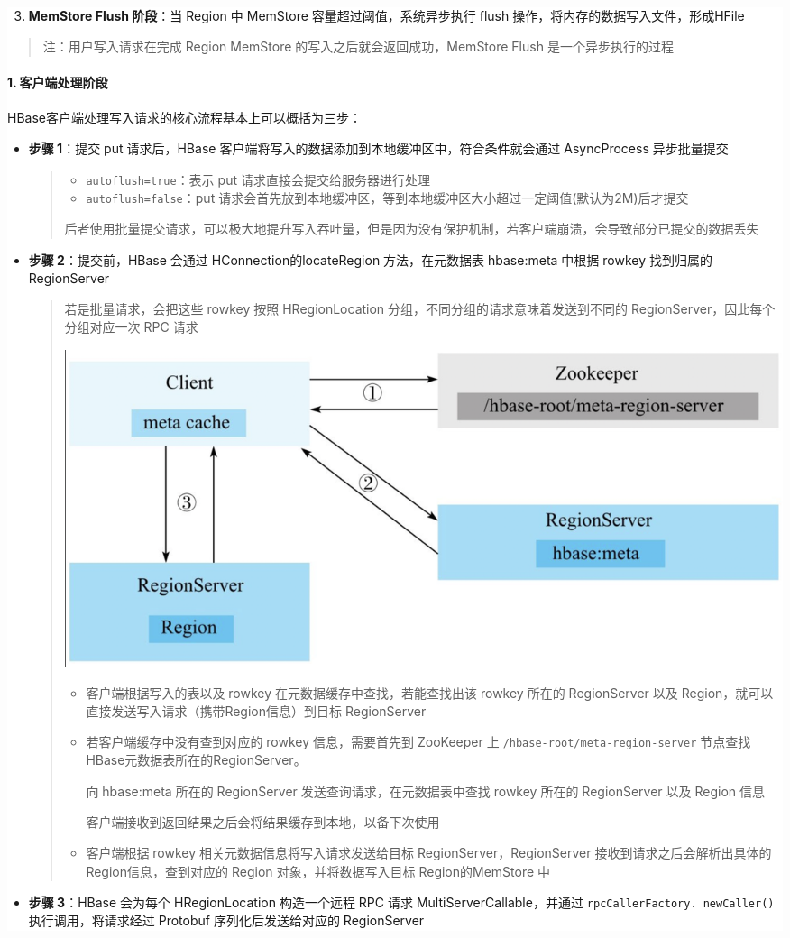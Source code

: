 3. **MemStore Flush 阶段**：当 Region 中 MemStore 容量超过阈值，系统异步执行 flush 操作，将内存的数据写入文件，形成HFile

> 注：用户写入请求在完成 Region MemStore 的写入之后就会返回成功，MemStore Flush 是一个异步执行的过程

#### 1. 客户端处理阶段

HBase客户端处理写入请求的核心流程基本上可以概括为三步：

- **步骤 1**：提交 put 请求后，HBase 客户端将写入的数据添加到本地缓冲区中，符合条件就会通过 AsyncProcess 异步批量提交

    > - `autoflush=true`：表示 put 请求直接会提交给服务器进行处理
    > - `autoflush=false`：put 请求会首先放到本地缓冲区，等到本地缓冲区大小超过一定阈值(默认为2M)后才提交
    >
    > 后者使用批量提交请求，可以极大地提升写入吞吐量，但是因为没有保护机制，若客户端崩溃，会导致部分已提交的数据丢失

- **步骤 2**：提交前，HBase 会通过 HConnection的locateRegion 方法，在元数据表 hbase:meta 中根据 rowkey 找到归属的 RegionServer

    > 若是批量请求，会把这些 rowkey 按照 HRegionLocation 分组，不同分组的请求意味着发送到不同的 RegionServer，因此每个分组对应一次 RPC 请求
    >
    > <img src="../../pics/hbase/hbase_13.png">
    >
    > - 客户端根据写入的表以及 rowkey 在元数据缓存中查找，若能查找出该 rowkey 所在的 RegionServer 以及 Region，就可以直接发送写入请求（携带Region信息）到目标 RegionServer
    >
    > - 若客户端缓存中没有查到对应的 rowkey 信息，需要首先到 ZooKeeper 上 `/hbase-root/meta-region-server` 节点查找HBase元数据表所在的RegionServer。
    >
    >     向 hbase:meta 所在的 RegionServer 发送查询请求，在元数据表中查找 rowkey 所在的 RegionServer 以及 Region 信息
    >
    >     客户端接收到返回结果之后会将结果缓存到本地，以备下次使用
    >
    > - 客户端根据 rowkey 相关元数据信息将写入请求发送给目标 RegionServer，RegionServer 接收到请求之后会解析出具体的Region信息，查到对应的 Region 对象，并将数据写入目标 Region的MemStore 中

- **步骤 3**：HBase 会为每个 HRegionLocation 构造一个远程 RPC 请求 MultiServerCallable，并通过 `rpcCallerFactory. newCaller()` 执行调用，将请求经过 Protobuf 序列化后发送给对应的 RegionServer
